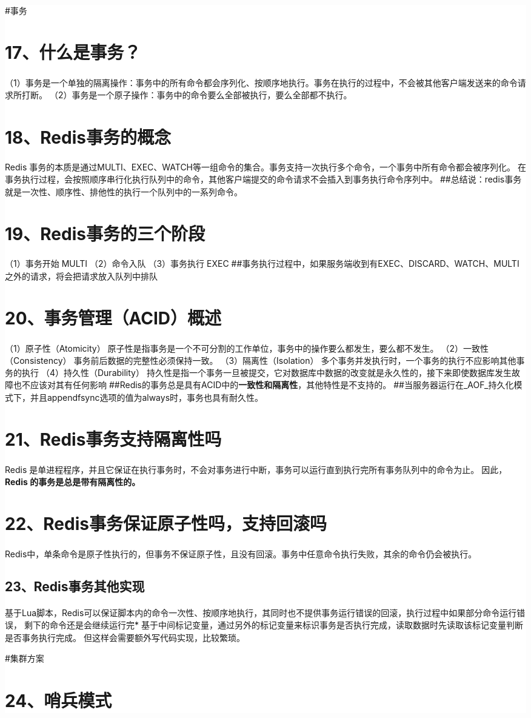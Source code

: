 #事务
# 17、什么是事务？
（1）事务是一个单独的隔离操作：事务中的所有命令都会序列化、按顺序地执行。事务在执行的过程中，不会被其他客户端发送来的命令请求所打断。
（2）事务是一个原子操作：事务中的命令要么全部被执行，要么全部都不执行。

# 18、Redis事务的概念
Redis 事务的本质是通过MULTI、EXEC、WATCH等一组命令的集合。事务支持一次执行多个命令，一个事务中所有命令都会被序列化。
在事务执行过程，会按照顺序串行化执行队列中的命令，其他客户端提交的命令请求不会插入到事务执行命令序列中。
##总结说：redis事务就是一次性、顺序性、排他性的执行一个队列中的一系列命令。

# 19、Redis事务的三个阶段
（1）事务开始 MULTI
（2）命令入队
（3）事务执行 EXEC
##事务执行过程中，如果服务端收到有EXEC、DISCARD、WATCH、MULTI之外的请求，将会把请求放入队列中排队

# 20、事务管理（ACID）概述
（1）原子性（Atomicity）
原子性是指事务是一个不可分割的工作单位，事务中的操作要么都发生，要么都不发生。
（2）一致性（Consistency）
事务前后数据的完整性必须保持一致。
（3）隔离性（Isolation）
多个事务并发执行时，一个事务的执行不应影响其他事务的执行
（4）持久性（Durability）
持久性是指一个事务一旦被提交，它对数据库中数据的改变就是永久性的，接下来即使数据库发生故障也不应该对其有任何影响
##Redis的事务总是具有ACID中的**一致性和隔离性**，其他特性是不支持的。
##当服务器运行在_AOF_持久化模式下，并且appendfsync选项的值为always时，事务也具有耐久性。

# 21、Redis事务支持隔离性吗
Redis 是单进程程序，并且它保证在执行事务时，不会对事务进行中断，事务可以运行直到执行完所有事务队列中的命令为止。
因此，**Redis 的事务是总是带有隔离性的。**

# 22、Redis事务保证原子性吗，支持回滚吗
Redis中，单条命令是原子性执行的，但事务不保证原子性，且没有回滚。事务中任意命令执行失败，其余的命令仍会被执行。

## 23、Redis事务其他实现
基于Lua脚本，Redis可以保证脚本内的命令一次性、按顺序地执行，其同时也不提供事务运行错误的回滚，执行过程中如果部分命令运行错误，
剩下的命令还是会继续运行完* 基于中间标记变量，通过另外的标记变量来标识事务是否执行完成，读取数据时先读取该标记变量判断是否事务执行完成。
但这样会需要额外写代码实现，比较繁琐。


#集群方案
# 24、哨兵模式